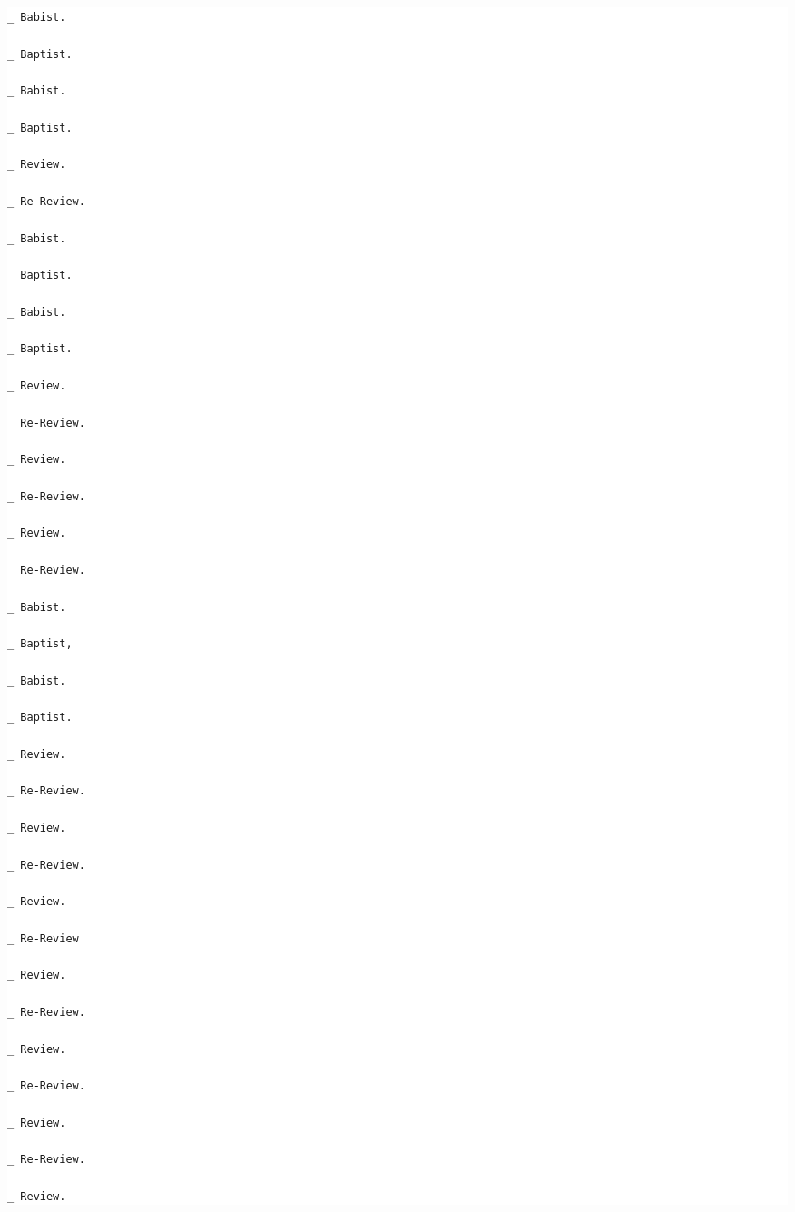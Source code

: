     _ Babist.

    _ Baptist.

    _ Babist.

    _ Baptist.

    _ Review.

    _ Re-Review.

    _ Babist.

    _ Baptist.

    _ Babist.

    _ Baptist.

    _ Review.

    _ Re-Review.

    _ Review.

    _ Re-Review.

    _ Review.

    _ Re-Review.

    _ Babist.

    _ Baptist,

    _ Babist.

    _ Baptist.

    _ Review.

    _ Re-Review.

    _ Review.

    _ Re-Review.

    _ Review.

    _ Re-Review

    _ Review.

    _ Re-Review.

    _ Review.

    _ Re-Review.

    _ Review.

    _ Re-Review.

    _ Review.
